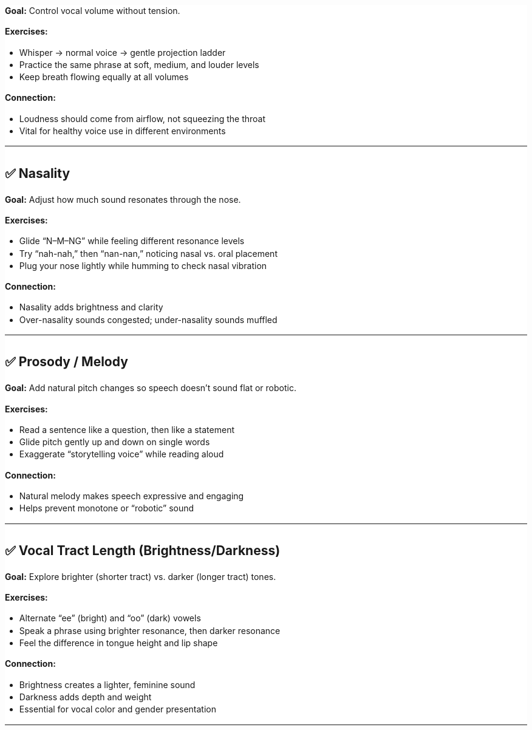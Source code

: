 **Goal:** Control vocal volume without tension.

**Exercises:**
- Whisper → normal voice → gentle projection ladder
- Practice the same phrase at soft, medium, and louder levels
- Keep breath flowing equally at all volumes

**Connection:**
- Loudness should come from airflow, not squeezing the throat
- Vital for healthy voice use in different environments

---

## ✅ Nasality

**Goal:** Adjust how much sound resonates through the nose.

**Exercises:**
- Glide “N–M–NG” while feeling different resonance levels
- Try “nah-nah,” then “nan-nan,” noticing nasal vs. oral placement
- Plug your nose lightly while humming to check nasal vibration

**Connection:**
- Nasality adds brightness and clarity
- Over-nasality sounds congested; under-nasality sounds muffled

---

## ✅ Prosody / Melody

**Goal:** Add natural pitch changes so speech doesn’t sound flat or robotic.

**Exercises:**
- Read a sentence like a question, then like a statement
- Glide pitch gently up and down on single words
- Exaggerate “storytelling voice” while reading aloud

**Connection:**
- Natural melody makes speech expressive and engaging
- Helps prevent monotone or “robotic” sound

---

## ✅ Vocal Tract Length (Brightness/Darkness)

**Goal:** Explore brighter (shorter tract) vs. darker (longer tract) tones.

**Exercises:**
- Alternate “ee” (bright) and “oo” (dark) vowels
- Speak a phrase using brighter resonance, then darker resonance
- Feel the difference in tongue height and lip shape

**Connection:**
- Brightness creates a lighter, feminine sound
- Darkness adds depth and weight
- Essential for vocal color and gender presentation

---